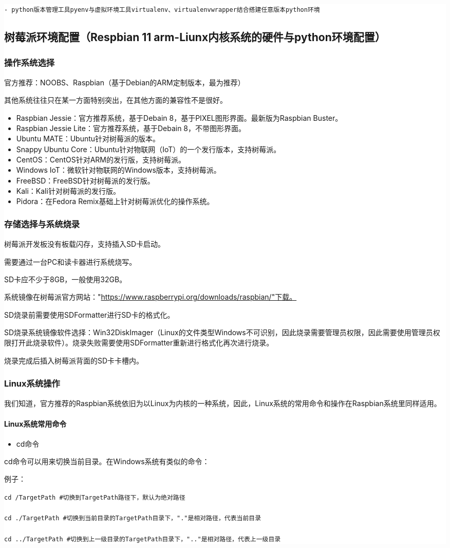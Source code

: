     - python版本管理工具pyenv与虚拟环境工具virtualenv、virtualenvwrapper结合搭建任意版本python环境

## 树莓派环境配置（Respbian 11 arm-Liunx内核系统的硬件与python环境配置）

### 操作系统选择

官方推荐：NOOBS、Raspbian（基于Debian的ARM定制版本，最为推荐）

其他系统往往只在某一方面特别突出，在其他方面的兼容性不是很好。

- Raspbian Jessie：官方推荐系统，基于Debain 8，基于PIXEL图形界面。最新版为Raspbian Buster。
- Raspbian Jessie Lite：官方推荐系统，基于Debain 8，不带图形界面。
- Ubuntu MATE：Ubuntu针对树莓派的版本。
- Snappy Ubuntu Core：Ubuntu针对物联网（IoT）的一个发行版本，支持树莓派。
- CentOS：CentOS针对ARM的发行版，支持树莓派。
- Windows IoT：微软针对物联网的Windows版本，支持树莓派。
- FreeBSD：FreeBSD针对树莓派的发行版。
- Kali：Kali针对树莓派的发行版。
- Pidora：在Fedora Remix基础上针对树莓派优化的操作系统。

### 存储选择与系统烧录

树莓派开发板没有板载闪存，支持插入SD卡启动。

需要通过一台PC和读卡器进行系统烧写。

SD卡应不少于8GB，一般使用32GB。

系统镜像在树莓派官方网站："https://www.raspberrypi.org/downloads/raspbian/"下载。

SD烧录前需要使用SDFormatter进行SD卡的格式化。

SD烧录系统镜像软件选择：Win32DiskImager（Linux的文件类型Windows不可识别，因此烧录需要管理员权限，因此需要使用管理员权限打开此烧录软件）。烧录失败需要使用SDFormatter重新进行格式化再次进行烧录。

烧录完成后插入树莓派背面的SD卡卡槽内。

### Linux系统操作

我们知道，官方推荐的Raspbian系统依旧为以Linux为内核的一种系统，因此，Linux系统的常用命令和操作在Raspbian系统里同样适用。

#### Linux系统常用命令

- cd命令

cd命令可以用来切换当前目录。在Windows系统有类似的命令：

例子：

```
cd /TargetPath #切换到TargetPath路径下，默认为绝对路径

cd ./TargetPath #切换到当前目录的TargetPath目录下，"."是相对路径，代表当前目录

cd ../TargetPath #切换到上一级目录的TargetPath目录下，".."是相对路径，代表上一级目录
```
